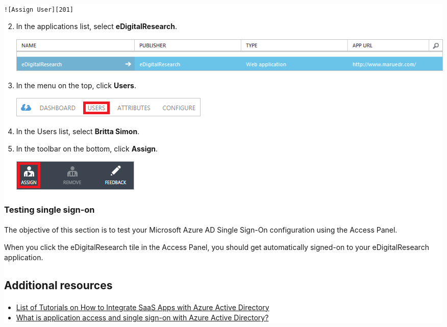 	![Assign User][201]

2. In the applications list, select **eDigitalResearch**.

	![Configure Single Sign-On](./media/active-directory-saas-edigitalresearch-tutorial/tutorial_edigitalresearch_50.png)

3. In the menu on the top, click **Users**.
	
	![Assign User][203]

4. In the Users list, select **Britta Simon**.

5. In the toolbar on the bottom, click **Assign**.

	![Assign User][205]



### Testing single sign-on

The objective of this section is to test your Microsoft Azure AD Single Sign-On configuration using the Access Panel.

When you click the eDigitalResearch tile in the Access Panel, you should get automatically signed-on to your eDigitalResearch application.


## Additional resources

* [List of Tutorials on How to Integrate SaaS Apps with Azure Active Directory](active-directory-saas-tutorial-list.md)
* [What is application access and single sign-on with Azure Active Directory?](active-directory-appssoaccess-whatis.md)





[1]: ./media/active-directory-saas-edigitalresearch-tutorial/tutorial_general_01.png
[2]: ./media/active-directory-saas-edigitalresearch-tutorial/tutorial_general_02.png
[3]: ./media/active-directory-saas-edigitalresearch-tutorial/tutorial_general_03.png
[4]: ./media/active-directory-saas-edigitalresearch-tutorial/tutorial_general_04.png

[6]: ./media/active-directory-saas-edigitalresearch-tutorial/tutorial_general_05.png
[10]: ./media/active-directory-saas-edigitalresearch-tutorial/tutorial_general_06.png
[11]: ./media/active-directory-saas-edigitalresearch-tutorial/tutorial_general_07.png
[20]: ./media/active-directory-saas-edigitalresearch-tutorial/tutorial_general_100.png

[200]: ./media/active-directory-saas-edigitalresearch-tutorial/tutorial_general_200.png
[201]: ./media/active-directory-saas-edigitalresearch-tutorial/tutorial_general_201.png
[203]: ./media/active-directory-saas-edigitalresearch-tutorial/tutorial_general_203.png
[204]: ./media/active-directory-saas-edigitalresearch-tutorial/tutorial_general_204.png
[205]: ./media/active-directory-saas-edigitalresearch-tutorial/tutorial_general_205.png
